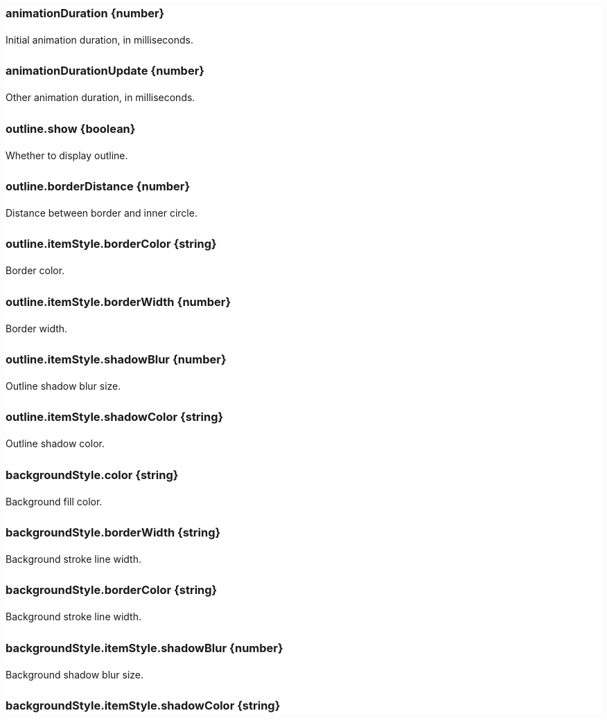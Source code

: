 ### animationDuration {number}

Initial animation duration, in milliseconds.

### animationDurationUpdate {number}

Other animation duration, in milliseconds.


### outline.show {boolean}

Whether to display outline.


### outline.borderDistance {number}

Distance between border and inner circle.


### outline.itemStyle.borderColor {string}

Border color.


### outline.itemStyle.borderWidth {number}

Border width.


### outline.itemStyle.shadowBlur {number}

Outline shadow blur size.


### outline.itemStyle.shadowColor {string}

Outline shadow color.

### backgroundStyle.color {string}

Background fill color.

### backgroundStyle.borderWidth {string}

Background stroke line width.

### backgroundStyle.borderColor {string}

Background stroke line width.

### backgroundStyle.itemStyle.shadowBlur {number}

Background shadow blur size.

### backgroundStyle.itemStyle.shadowColor {string}
